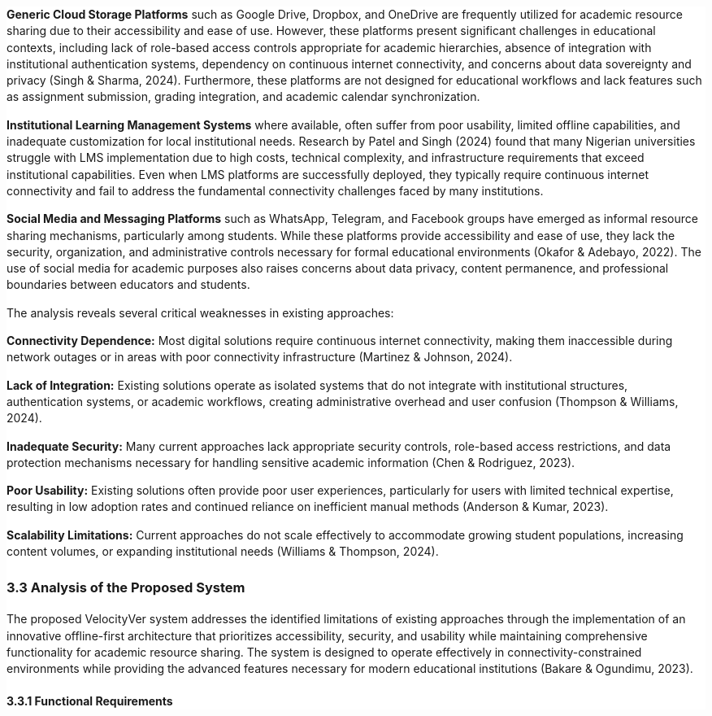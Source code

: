 **Generic Cloud Storage Platforms** such as Google Drive, Dropbox, and OneDrive are frequently utilized for academic resource sharing due to their accessibility and ease of use. However, these platforms present significant challenges in educational contexts, including lack of role-based access controls appropriate for academic hierarchies, absence of integration with institutional authentication systems, dependency on continuous internet connectivity, and concerns about data sovereignty and privacy (Singh & Sharma, 2024). Furthermore, these platforms are not designed for educational workflows and lack features such as assignment submission, grading integration, and academic calendar synchronization.

**Institutional Learning Management Systems** where available, often suffer from poor usability, limited offline capabilities, and inadequate customization for local institutional needs. Research by Patel and Singh (2024) found that many Nigerian universities struggle with LMS implementation due to high costs, technical complexity, and infrastructure requirements that exceed institutional capabilities. Even when LMS platforms are successfully deployed, they typically require continuous internet connectivity and fail to address the fundamental connectivity challenges faced by many institutions.

**Social Media and Messaging Platforms** such as WhatsApp, Telegram, and Facebook groups have emerged as informal resource sharing mechanisms, particularly among students. While these platforms provide accessibility and ease of use, they lack the security, organization, and administrative controls necessary for formal educational environments (Okafor & Adebayo, 2022). The use of social media for academic purposes also raises concerns about data privacy, content permanence, and professional boundaries between educators and students.

The analysis reveals several critical weaknesses in existing approaches:

**Connectivity Dependence:** Most digital solutions require continuous internet connectivity, making them inaccessible during network outages or in areas with poor connectivity infrastructure (Martinez & Johnson, 2024).

**Lack of Integration:** Existing solutions operate as isolated systems that do not integrate with institutional structures, authentication systems, or academic workflows, creating administrative overhead and user confusion (Thompson & Williams, 2024).

**Inadequate Security:** Many current approaches lack appropriate security controls, role-based access restrictions, and data protection mechanisms necessary for handling sensitive academic information (Chen & Rodriguez, 2023).

**Poor Usability:** Existing solutions often provide poor user experiences, particularly for users with limited technical expertise, resulting in low adoption rates and continued reliance on inefficient manual methods (Anderson & Kumar, 2023).

**Scalability Limitations:** Current approaches do not scale effectively to accommodate growing student populations, increasing content volumes, or expanding institutional needs (Williams & Thompson, 2024).

### 3.3 Analysis of the Proposed System

The proposed VelocityVer system addresses the identified limitations of existing approaches through the implementation of an innovative offline-first architecture that prioritizes accessibility, security, and usability while maintaining comprehensive functionality for academic resource sharing. The system is designed to operate effectively in connectivity-constrained environments while providing the advanced features necessary for modern educational institutions (Bakare & Ogundimu, 2023).

#### 3.3.1 Functional Requirements
